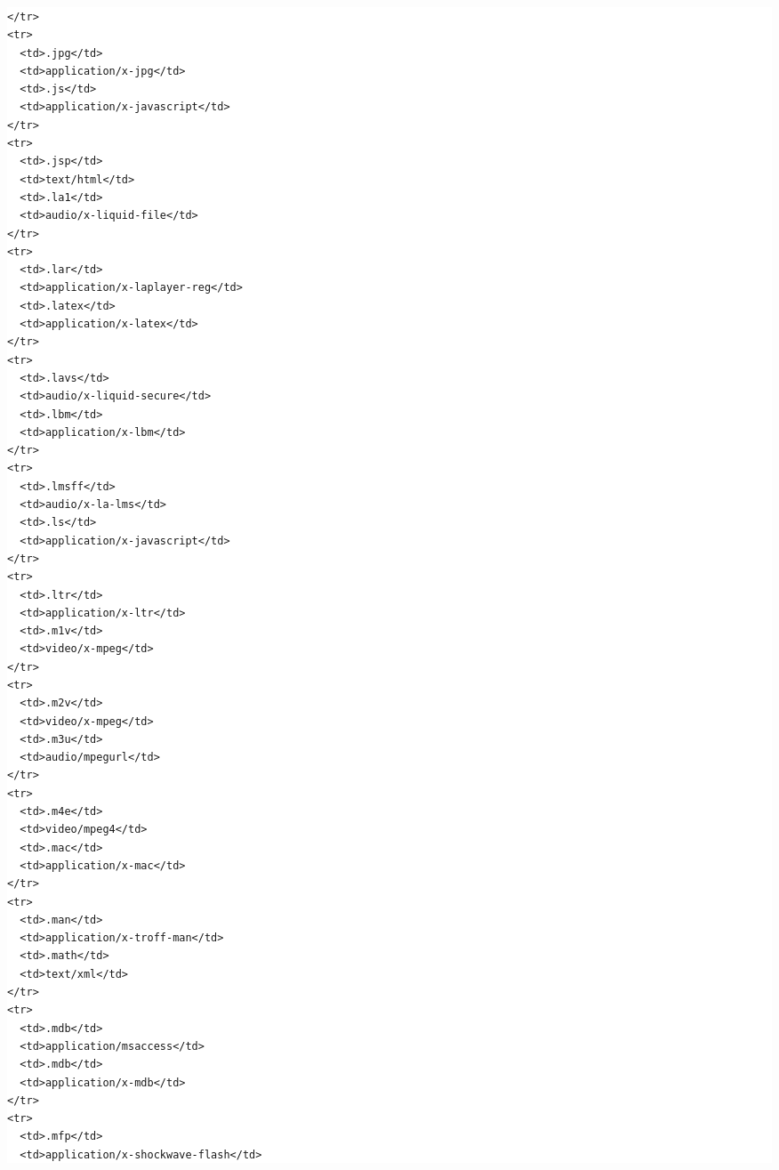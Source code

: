     </tr>
    <tr>
      <td>.jpg</td>
      <td>application/x-jpg</td>
      <td>.js</td>
      <td>application/x-javascript</td>
    </tr>
    <tr>
      <td>.jsp</td>
      <td>text/html</td>
      <td>.la1</td>
      <td>audio/x-liquid-file</td>
    </tr>
    <tr>
      <td>.lar</td>
      <td>application/x-laplayer-reg</td>
      <td>.latex</td>
      <td>application/x-latex</td>
    </tr>
    <tr>
      <td>.lavs</td>
      <td>audio/x-liquid-secure</td>
      <td>.lbm</td>
      <td>application/x-lbm</td>
    </tr>
    <tr>
      <td>.lmsff</td>
      <td>audio/x-la-lms</td>
      <td>.ls</td>
      <td>application/x-javascript</td>
    </tr>
    <tr>
      <td>.ltr</td>
      <td>application/x-ltr</td>
      <td>.m1v</td>
      <td>video/x-mpeg</td>
    </tr>
    <tr>
      <td>.m2v</td>
      <td>video/x-mpeg</td>
      <td>.m3u</td>
      <td>audio/mpegurl</td>
    </tr>
    <tr>
      <td>.m4e</td>
      <td>video/mpeg4</td>
      <td>.mac</td>
      <td>application/x-mac</td>
    </tr>
    <tr>
      <td>.man</td>
      <td>application/x-troff-man</td>
      <td>.math</td>
      <td>text/xml</td>
    </tr>
    <tr>
      <td>.mdb</td>
      <td>application/msaccess</td>
      <td>.mdb</td>
      <td>application/x-mdb</td>
    </tr>
    <tr>
      <td>.mfp</td>
      <td>application/x-shockwave-flash</td>